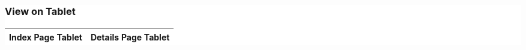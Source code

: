 

### View on Tablet

| Index Page Tablet                                                                 | Details Page Tablet                                                                 |
|-----------------------------------------------------------------------------------|------------------------------------------------------------------------------------|